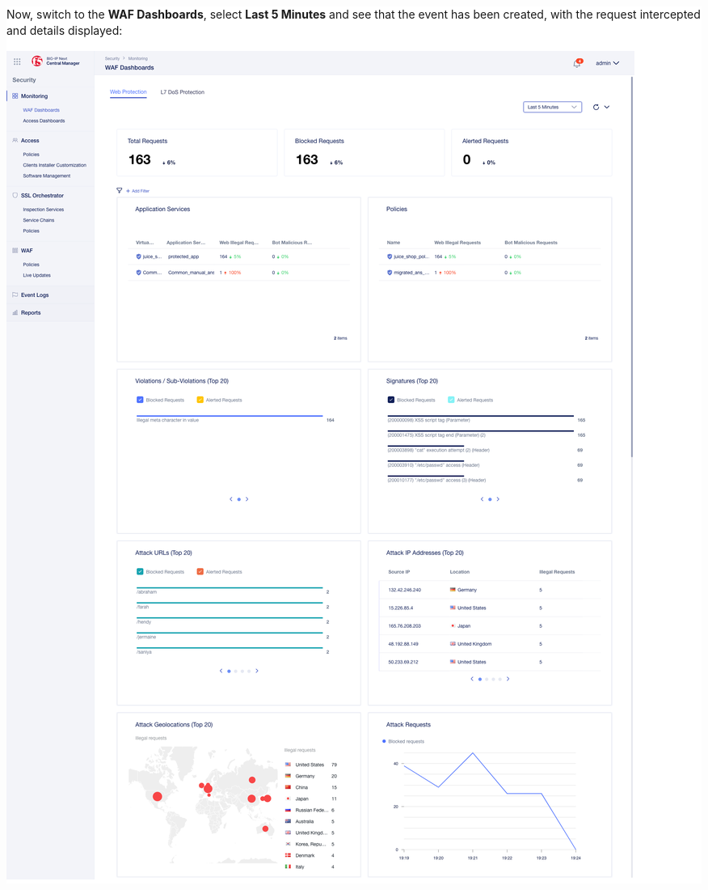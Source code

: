```
```
Now, switch to the **WAF Dashboards**, select **Last 5 Minutes** and see that the event has been created, with the request intercepted and details displayed:

![alt text](./assets/waf-dash.png)
